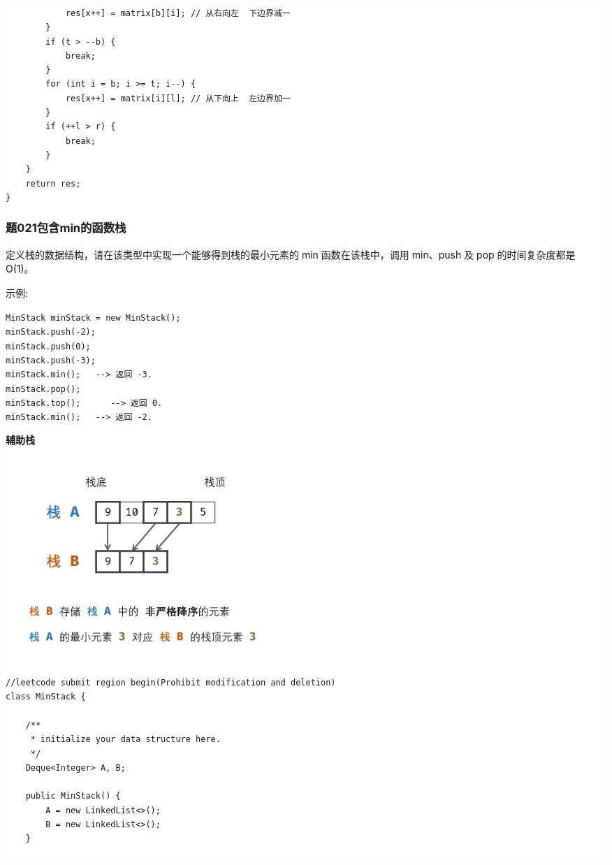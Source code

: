 ```
            res[x++] = matrix[b][i]; // 从右向左  下边界减一
        }
        if (t > --b) {
            break;
        }
        for (int i = b; i >= t; i--) {
            res[x++] = matrix[i][l]; // 从下向上  左边界加一
        }
        if (++l > r) {
            break;
        }
    }
    return res;
}
```

### 题021包含min的函数栈

定义栈的数据结构，请在该类型中实现一个能够得到栈的最小元素的 min 函数在该栈中，调用 min、push 及 pop 的时间复杂度都是 O(1)。

示例:

```
MinStack minStack = new MinStack();
minStack.push(-2);
minStack.push(0);
minStack.push(-3);
minStack.min();   --> 返回 -3.
minStack.pop();
minStack.top();      --> 返回 0.
minStack.min();   --> 返回 -2.
```

**辅助栈**

![image-20200731151100416](..\images\image-20200731151100416.png)

```
//leetcode submit region begin(Prohibit modification and deletion)
class MinStack {
    
    /**
     * initialize your data structure here.
     */
    Deque<Integer> A, B;
    
    public MinStack() {
        A = new LinkedList<>();
        B = new LinkedList<>();
    }
    
```